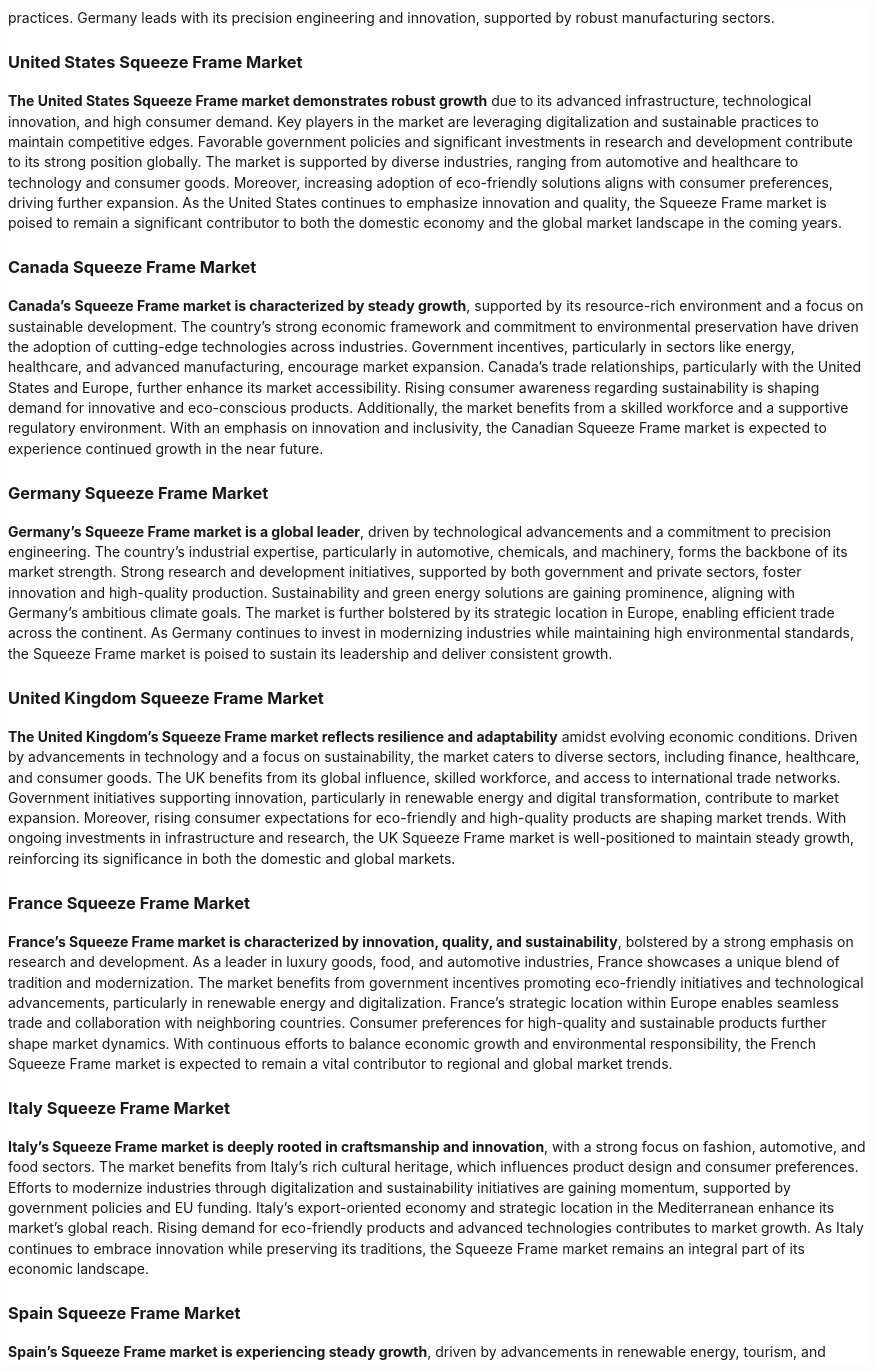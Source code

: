 practices. Germany leads with its precision engineering and innovation, supported by robust manufacturing sectors.</span></em></p></blockquote><h3><strong>United States Squeeze Frame Market</strong></h3><p><strong>The United States Squeeze Frame market demonstrates robust growth</strong> due to its advanced infrastructure, technological innovation, and high consumer demand. Key players in the market are leveraging digitalization and sustainable practices to maintain competitive edges. Favorable government policies and significant investments in research and development contribute to its strong position globally. The market is supported by diverse industries, ranging from automotive and healthcare to technology and consumer goods. Moreover, increasing adoption of eco-friendly solutions aligns with consumer preferences, driving further expansion. As the United States continues to emphasize innovation and quality, the Squeeze Frame market is poised to remain a significant contributor to both the domestic economy and the global market landscape in the coming years.</p><h3><strong>Canada Squeeze Frame Market</strong></h3><p><strong>Canada&rsquo;s Squeeze Frame market is characterized by steady growth</strong>, supported by its resource-rich environment and a focus on sustainable development. The country&rsquo;s strong economic framework and commitment to environmental preservation have driven the adoption of cutting-edge technologies across industries. Government incentives, particularly in sectors like energy, healthcare, and advanced manufacturing, encourage market expansion. Canada&rsquo;s trade relationships, particularly with the United States and Europe, further enhance its market accessibility. Rising consumer awareness regarding sustainability is shaping demand for innovative and eco-conscious products. Additionally, the market benefits from a skilled workforce and a supportive regulatory environment. With an emphasis on innovation and inclusivity, the Canadian Squeeze Frame market is expected to experience continued growth in the near future.</p><h3><strong>Germany Squeeze Frame Market</strong></h3><p><strong>Germany&rsquo;s Squeeze Frame market is a global leader</strong>, driven by technological advancements and a commitment to precision engineering. The country&rsquo;s industrial expertise, particularly in automotive, chemicals, and machinery, forms the backbone of its market strength. Strong research and development initiatives, supported by both government and private sectors, foster innovation and high-quality production. Sustainability and green energy solutions are gaining prominence, aligning with Germany&rsquo;s ambitious climate goals. The market is further bolstered by its strategic location in Europe, enabling efficient trade across the continent. As Germany continues to invest in modernizing industries while maintaining high environmental standards, the Squeeze Frame market is poised to sustain its leadership and deliver consistent growth.</p><h3><strong>United Kingdom Squeeze Frame Market</strong></h3><p><strong>The United Kingdom&rsquo;s Squeeze Frame market reflects resilience and adaptability</strong> amidst evolving economic conditions. Driven by advancements in technology and a focus on sustainability, the market caters to diverse sectors, including finance, healthcare, and consumer goods. The UK benefits from its global influence, skilled workforce, and access to international trade networks. Government initiatives supporting innovation, particularly in renewable energy and digital transformation, contribute to market expansion. Moreover, rising consumer expectations for eco-friendly and high-quality products are shaping market trends. With ongoing investments in infrastructure and research, the UK Squeeze Frame market is well-positioned to maintain steady growth, reinforcing its significance in both the domestic and global markets.</p><h3><strong>France Squeeze Frame Market</strong></h3><p><strong>France&rsquo;s Squeeze Frame market is characterized by innovation, quality, and sustainability</strong>, bolstered by a strong emphasis on research and development. As a leader in luxury goods, food, and automotive industries, France showcases a unique blend of tradition and modernization. The market benefits from government incentives promoting eco-friendly initiatives and technological advancements, particularly in renewable energy and digitalization. France&rsquo;s strategic location within Europe enables seamless trade and collaboration with neighboring countries. Consumer preferences for high-quality and sustainable products further shape market dynamics. With continuous efforts to balance economic growth and environmental responsibility, the French Squeeze Frame market is expected to remain a vital contributor to regional and global market trends.</p><h3><strong>Italy Squeeze Frame Market</strong></h3><p><strong>Italy&rsquo;s Squeeze Frame market is deeply rooted in craftsmanship and innovation</strong>, with a strong focus on fashion, automotive, and food sectors. The market benefits from Italy&rsquo;s rich cultural heritage, which influences product design and consumer preferences. Efforts to modernize industries through digitalization and sustainability initiatives are gaining momentum, supported by government policies and EU funding. Italy&rsquo;s export-oriented economy and strategic location in the Mediterranean enhance its market&rsquo;s global reach. Rising demand for eco-friendly products and advanced technologies contributes to market growth. As Italy continues to embrace innovation while preserving its traditions, the Squeeze Frame market remains an integral part of its economic landscape.</p><h3><strong>Spain Squeeze Frame Market</strong></h3><p><strong>Spain&rsquo;s Squeeze Frame market is experiencing steady growth</strong>, driven by advancements in renewable energy, tourism, and